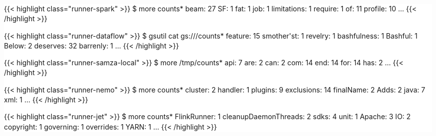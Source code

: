 {{< highlight class="runner-spark" >}}
$ more counts*
beam: 27
SF: 1
fat: 1
job: 1
limitations: 1
require: 1
of: 11
profile: 10
...
{{< /highlight >}}


{{< highlight class="runner-dataflow" >}}
$ gsutil cat gs://<your-gcs-bucket>/counts*
feature: 15
smother'st: 1
revelry: 1
bashfulness: 1
Bashful: 1
Below: 2
deserves: 32
barrenly: 1
...
{{< /highlight >}}

{{< highlight class="runner-samza-local" >}}
$ more /tmp/counts*
api: 7
are: 2
can: 2
com: 14
end: 14
for: 14
has: 2
...
{{< /highlight >}}

{{< highlight class="runner-nemo" >}}
$ more counts*
cluster: 2
handler: 1
plugins: 9
exclusions: 14
finalName: 2
Adds: 2
java: 7
xml: 1
...
{{< /highlight >}}

{{< highlight class="runner-jet" >}}
$ more counts*
FlinkRunner: 1
cleanupDaemonThreads: 2
sdks: 4
unit: 1
Apache: 3
IO: 2
copyright: 1
governing: 1
overrides: 1
YARN: 1
...
{{< /highlight >}}